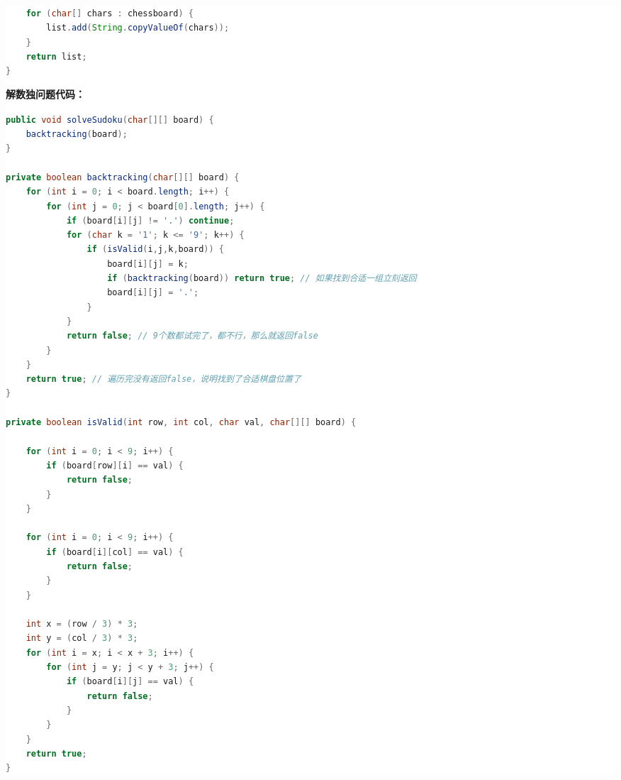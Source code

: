 ```java
    for (char[] chars : chessboard) {
        list.add(String.copyValueOf(chars));
    }
    return list;
}
```

**解数独问题代码：**

```java
public void solveSudoku(char[][] board) {
    backtracking(board);
}

private boolean backtracking(char[][] board) {
    for (int i = 0; i < board.length; i++) {
        for (int j = 0; j < board[0].length; j++) {
            if (board[i][j] != '.') continue;
            for (char k = '1'; k <= '9'; k++) {
                if (isValid(i,j,k,board)) {
                    board[i][j] = k;
                    if (backtracking(board)) return true; // 如果找到合适一组立刻返回
                    board[i][j] = '.';
                }
            }
            return false; // 9个数都试完了，都不行，那么就返回false
        }
    }
    return true; // 遍历完没有返回false，说明找到了合适棋盘位置了
}

private boolean isValid(int row, int col, char val, char[][] board) {

    for (int i = 0; i < 9; i++) {
        if (board[row][i] == val) {
            return false;
        }
    }

    for (int i = 0; i < 9; i++) {
        if (board[i][col] == val) {
            return false;
        }
    }

    int x = (row / 3) * 3;
    int y = (col / 3) * 3;
    for (int i = x; i < x + 3; i++) {
        for (int j = y; j < y + 3; j++) {
            if (board[i][j] == val) {
                return false;
            }
        }
    }
    return true;
}
```
